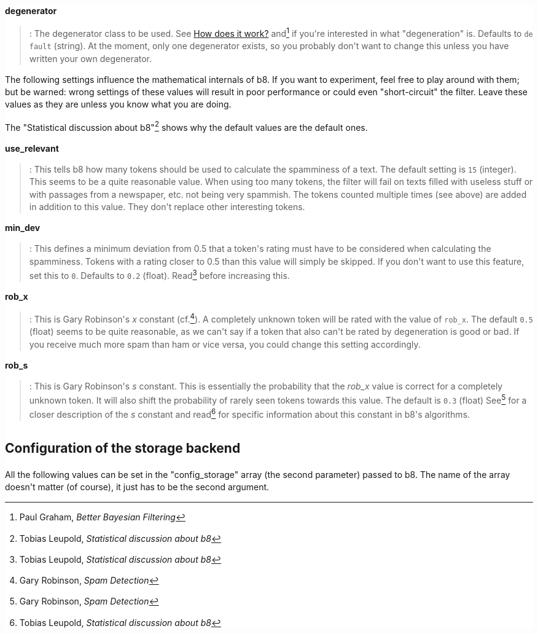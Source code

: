  **degenerator**

> :   The degenerator class to be used. See [How does it
>     work?](#how-does-it-work) and[^5] if you're interested in what
>     "degeneration" is. Defaults to `default` (string). At the
>     moment, only one degenerator exists, so you probably don't want
>     to change this unless you have written your own degenerator.

The following settings influence the mathematical internals of b8. If
you want to experiment, feel free to play around with them; but be
warned: wrong settings of these values will result in poor performance
or could even "short-circuit" the filter. Leave these values as they
are unless you know what you are doing.

The "Statistical discussion about b8"[^6] shows why the default values
are the default ones.

**use_relevant**

> :   This tells b8 how many tokens should be used to calculate the
>     spamminess of a text. The default setting is `15` (integer). This
>     seems to be a quite reasonable value. When using too many tokens,
>     the filter will fail on texts filled with useless stuff or with
>     passages from a newspaper, etc. not being very spammish. The
>     tokens counted multiple times (see above) are added in addition to
>     this value. They don't replace other interesting tokens.

 **min_dev**

> :   This defines a minimum deviation from 0.5 that a token's rating
>     must have to be considered when calculating the spamminess. Tokens
>     with a rating closer to 0.5 than this value will simply be
>     skipped. If you don't want to use this feature, set this to `0`.
>     Defaults to `0.2` (float). Read[^7] before increasing this.

**rob_x**

> :   This is Gary Robinson's *x* constant (cf.[^8]). A completely
>     unknown token will be rated with the value of `rob_x`. The default
>     `0.5` (float) seems to be quite reasonable, as we can't say if a
>     token that also can't be rated by degeneration is good or bad. If
>     you receive much more spam than ham or vice versa, you could
>     change this setting accordingly.

 **rob_s**

> :   This is Gary Robinson's *s* constant. This is essentially the
>     probability that the *rob_x* value is correct for a completely
>     unknown token. It will also shift the probability of rarely seen
>     tokens towards this value. The default is `0.3` (float) See[^9]
>     for a closer description of the *s* constant and read[^10] for
>     specific information about this constant in b8's algorithms.

Configuration of the storage backend
------------------------------------

All the following values can be set in the "config_storage" array
(the second parameter) passed to b8. The name of the array doesn't
matter (of course), it just has to be the second argument.


[^1]: *A Statistical Approach to the Spam Problem*
[^2]: Gary Robinson, *Spam Detection*
[^3]: Paul Graham, *Better Bayesian Filtering*
[^4]: Paul Graham, *A Plan For Spam* (<http://paulgraham.com/spam.html>)
[^5]: Paul Graham, *Better Bayesian Filtering*
[^6]: Tobias Leupold, *Statistical discussion about b8*
[^7]: Tobias Leupold, *Statistical discussion about b8*
[^8]: Gary Robinson, *Spam Detection*
[^9]: Gary Robinson, *Spam Detection*
[^10]: Tobias Leupold, *Statistical discussion about b8*
[^11]: Paul Graham, *Better Bayesian Filtering*